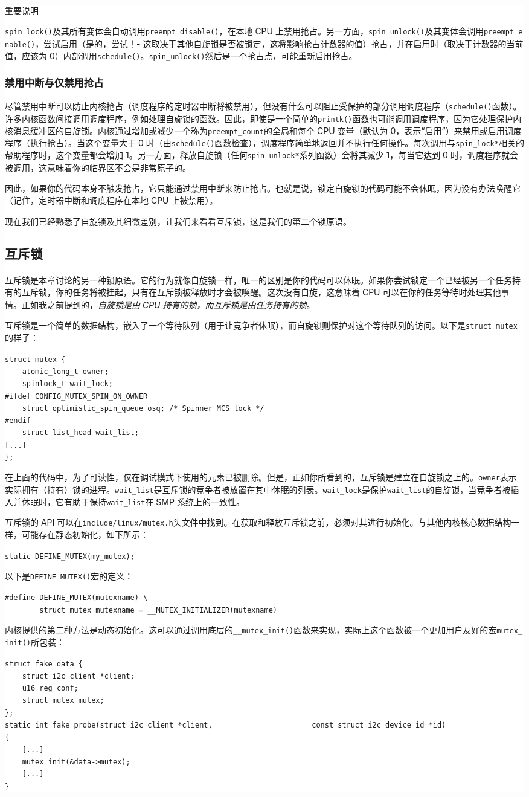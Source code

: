 重要说明

`spin_lock()`及其所有变体会自动调用`preempt_disable()`，在本地 CPU 上禁用抢占。另一方面，`spin_unlock()`及其变体会调用`preempt_enable()`，尝试启用（是的，尝试！- 这取决于其他自旋锁是否被锁定，这将影响抢占计数器的值）抢占，并在启用时（取决于计数器的当前值，应该为 0）内部调用`schedule()`。`spin_unlock()`然后是一个抢占点，可能重新启用抢占。

### 禁用中断与仅禁用抢占

尽管禁用中断可以防止内核抢占（调度程序的定时器中断将被禁用），但没有什么可以阻止受保护的部分调用调度程序（`schedule()`函数）。许多内核函数间接调用调度程序，例如处理自旋锁的函数。因此，即使是一个简单的`printk()`函数也可能调用调度程序，因为它处理保护内核消息缓冲区的自旋锁。内核通过增加或减少一个称为`preempt_count`的全局和每个 CPU 变量（默认为 0，表示“启用”）来禁用或启用调度程序（执行抢占）。当这个变量大于 0 时（由`schedule()`函数检查），调度程序简单地返回并不执行任何操作。每次调用与`spin_lock*`相关的帮助程序时，这个变量都会增加 1。另一方面，释放自旋锁（任何`spin_unlock*`系列函数）会将其减少 1，每当它达到 0 时，调度程序就会被调用，这意味着你的临界区不会是非常原子的。

因此，如果你的代码本身不触发抢占，它只能通过禁用中断来防止抢占。也就是说，锁定自旋锁的代码可能不会休眠，因为没有办法唤醒它（记住，定时器中断和调度程序在本地 CPU 上被禁用）。

现在我们已经熟悉了自旋锁及其细微差别，让我们来看看互斥锁，这是我们的第二个锁原语。

## 互斥锁

互斥锁是本章讨论的另一种锁原语。它的行为就像自旋锁一样，唯一的区别是你的代码可以休眠。如果你尝试锁定一个已经被另一个任务持有的互斥锁，你的任务将被挂起，只有在互斥锁被释放时才会被唤醒。这次没有自旋，这意味着 CPU 可以在你的任务等待时处理其他事情。正如我之前提到的，*自旋锁是由 CPU 持有的锁，而互斥锁是由任务持有的锁*。

互斥锁是一个简单的数据结构，嵌入了一个等待队列（用于让竞争者休眠），而自旋锁则保护对这个等待队列的访问。以下是`struct mutex`的样子：

```
struct mutex {
    atomic_long_t owner;
    spinlock_t wait_lock;
#ifdef CONFIG_MUTEX_SPIN_ON_OWNER
    struct optimistic_spin_queue osq; /* Spinner MCS lock */
#endif
    struct list_head wait_list;
[...]
};
```

在上面的代码中，为了可读性，仅在调试模式下使用的元素已被删除。但是，正如你所看到的，互斥锁是建立在自旋锁之上的。`owner`表示实际拥有（持有）锁的进程。`wait_list`是互斥锁的竞争者被放置在其中休眠的列表。`wait_lock`是保护`wait_list`的自旋锁，当竞争者被插入并休眠时，它有助于保持`wait_list`在 SMP 系统上的一致性。

互斥锁的 API 可以在`include/linux/mutex.h`头文件中找到。在获取和释放互斥锁之前，必须对其进行初始化。与其他内核核心数据结构一样，可能存在静态初始化，如下所示：

```
static DEFINE_MUTEX(my_mutex);
```

以下是`DEFINE_MUTEX()`宏的定义：

```
#define DEFINE_MUTEX(mutexname) \
        struct mutex mutexname = __MUTEX_INITIALIZER(mutexname)
```

内核提供的第二种方法是动态初始化。这可以通过调用底层的`__mutex_init()`函数来实现，实际上这个函数被一个更加用户友好的宏`mutex_init()`所包装：

```
struct fake_data {
    struct i2c_client *client;
    u16 reg_conf;
    struct mutex mutex;
};
static int fake_probe(struct i2c_client *client,                       const struct i2c_device_id *id)
{
    [...]
    mutex_init(&data->mutex);
    [...]
}
```
